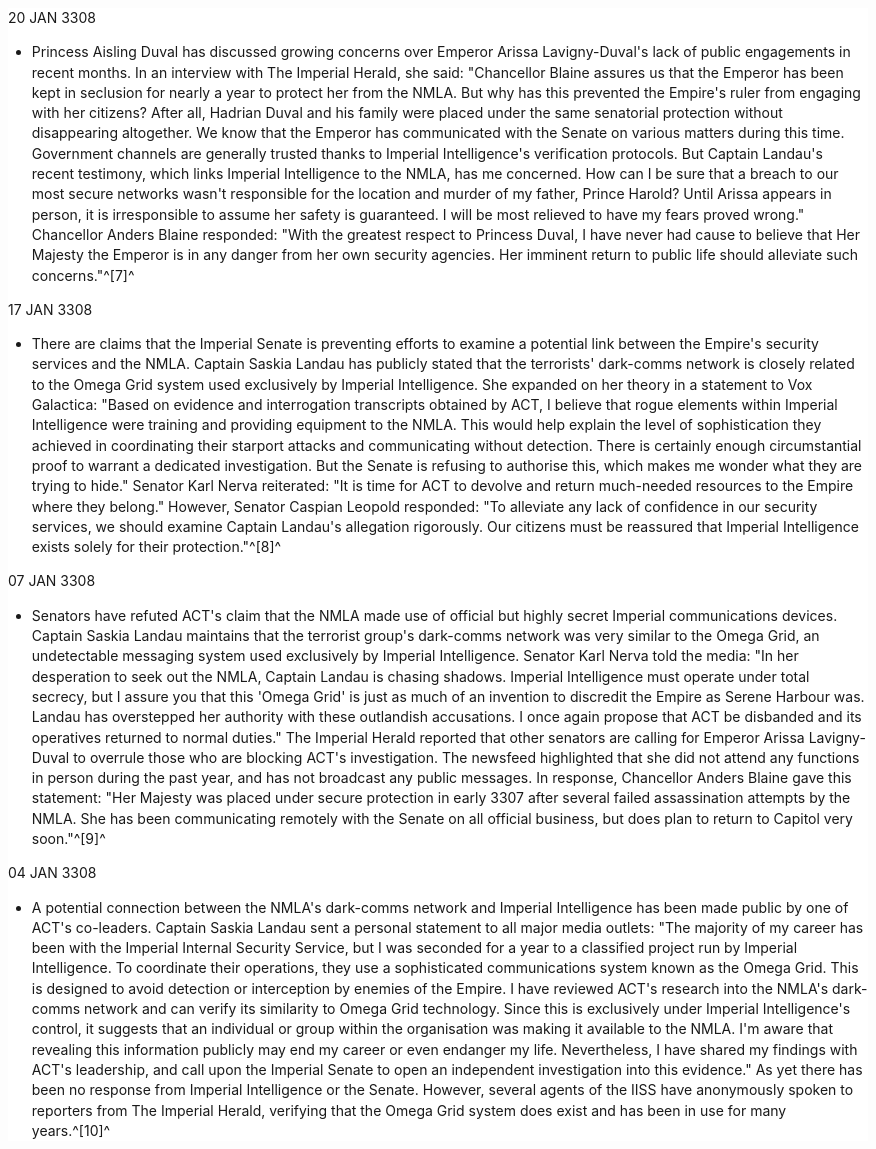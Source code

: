 20 JAN 3308

- Princess Aisling Duval has discussed growing concerns over Emperor Arissa Lavigny-Duval's lack of public engagements in recent months. In an interview with The Imperial Herald, she said: "Chancellor Blaine assures us that the Emperor has been kept in seclusion for nearly a year to protect her from the NMLA. But why has this prevented the Empire's ruler from engaging with her citizens? After all, Hadrian Duval and his family were placed under the same senatorial protection without disappearing altogether. We know that the Emperor has communicated with the Senate on various matters during this time. Government channels are generally trusted thanks to Imperial Intelligence's verification protocols. But Captain Landau's recent testimony, which links Imperial Intelligence to the NMLA, has me concerned. How can I be sure that a breach to our most secure networks wasn't responsible for the location and murder of my father, Prince Harold? Until Arissa appears in person, it is irresponsible to assume her safety is guaranteed. I will be most relieved to have my fears proved wrong." Chancellor Anders Blaine responded: "With the greatest respect to Princess Duval, I have never had cause to believe that Her Majesty the Emperor is in any danger from her own security agencies. Her imminent return to public life should alleviate such concerns."^[7]^

17 JAN 3308

- There are claims that the Imperial Senate is preventing efforts to examine a potential link between the Empire's security services and the NMLA. Captain Saskia Landau has publicly stated that the terrorists' dark-comms network is closely related to the Omega Grid system used exclusively by Imperial Intelligence. She expanded on her theory in a statement to Vox Galactica: "Based on evidence and interrogation transcripts obtained by ACT, I believe that rogue elements within Imperial Intelligence were training and providing equipment to the NMLA. This would help explain the level of sophistication they achieved in coordinating their starport attacks and communicating without detection. There is certainly enough circumstantial proof to warrant a dedicated investigation. But the Senate is refusing to authorise this, which makes me wonder what they are trying to hide." Senator Karl Nerva reiterated: "It is time for ACT to devolve and return much-needed resources to the Empire where they belong." However, Senator Caspian Leopold responded: "To alleviate any lack of confidence in our security services, we should examine Captain Landau's allegation rigorously. Our citizens must be reassured that Imperial Intelligence exists solely for their protection."^[8]^

07 JAN 3308

- Senators have refuted ACT's claim that the NMLA made use of official but highly secret Imperial communications devices. Captain Saskia Landau maintains that the terrorist group's dark-comms network was very similar to the Omega Grid, an undetectable messaging system used exclusively by Imperial Intelligence. Senator Karl Nerva told the media: "In her desperation to seek out the NMLA, Captain Landau is chasing shadows. Imperial Intelligence must operate under total secrecy, but I assure you that this 'Omega Grid' is just as much of an invention to discredit the Empire as Serene Harbour was. Landau has overstepped her authority with these outlandish accusations. I once again propose that ACT be disbanded and its operatives returned to normal duties." The Imperial Herald reported that other senators are calling for Emperor Arissa Lavigny-Duval to overrule those who are blocking ACT's investigation. The newsfeed highlighted that she did not attend any functions in person during the past year, and has not broadcast any public messages. In response, Chancellor Anders Blaine gave this statement: "Her Majesty was placed under secure protection in early 3307 after several failed assassination attempts by the NMLA. She has been communicating remotely with the Senate on all official business, but does plan to return to Capitol very soon."^[9]^

04 JAN 3308

- A potential connection between the NMLA's dark-comms network and Imperial Intelligence has been made public by one of ACT's co-leaders. Captain Saskia Landau sent a personal statement to all major media outlets: "The majority of my career has been with the Imperial Internal Security Service, but I was seconded for a year to a classified project run by Imperial Intelligence. To coordinate their operations, they use a sophisticated communications system known as the Omega Grid. This is designed to avoid detection or interception by enemies of the Empire. I have reviewed ACT's research into the NMLA's dark-comms network and can verify its similarity to Omega Grid technology. Since this is exclusively under Imperial Intelligence's control, it suggests that an individual or group within the organisation was making it available to the NMLA. I'm aware that revealing this information publicly may end my career or even endanger my life. Nevertheless, I have shared my findings with ACT's leadership, and call upon the Imperial Senate to open an independent investigation into this evidence." As yet there has been no response from Imperial Intelligence or the Senate. However, several agents of the IISS have anonymously spoken to reporters from The Imperial Herald, verifying that the Omega Grid system does exist and has been in use for many years.^[10]^
